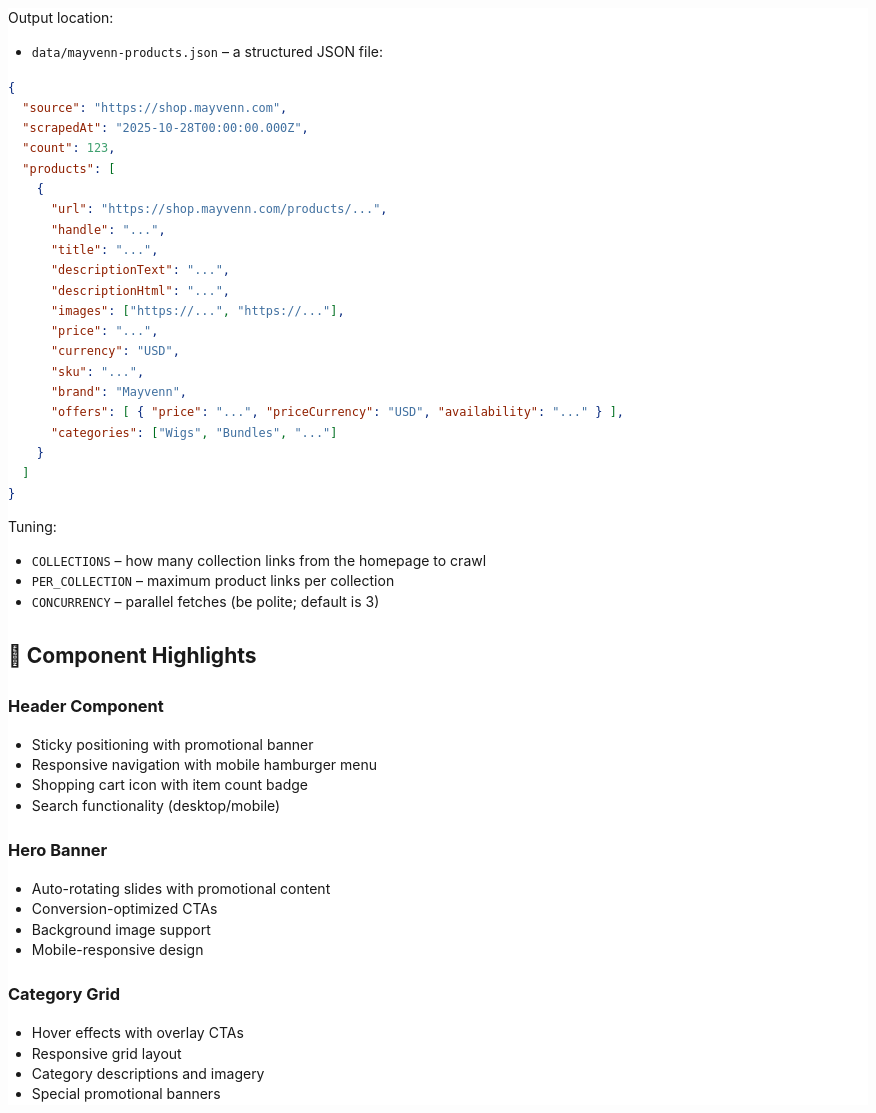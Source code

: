 Output location:

- `data/mayvenn-products.json` – a structured JSON file:

```json
{
  "source": "https://shop.mayvenn.com",
  "scrapedAt": "2025-10-28T00:00:00.000Z",
  "count": 123,
  "products": [
    {
      "url": "https://shop.mayvenn.com/products/...",
      "handle": "...",
      "title": "...",
      "descriptionText": "...",
      "descriptionHtml": "...",
      "images": ["https://...", "https://..."],
      "price": "...",
      "currency": "USD",
      "sku": "...",
      "brand": "Mayvenn",
      "offers": [ { "price": "...", "priceCurrency": "USD", "availability": "..." } ],
      "categories": ["Wigs", "Bundles", "..."]
    }
  ]
}
```

Tuning:

- `COLLECTIONS` – how many collection links from the homepage to crawl
- `PER_COLLECTION` – maximum product links per collection
- `CONCURRENCY` – parallel fetches (be polite; default is 3)

## 🎨 Component Highlights

### Header Component
- Sticky positioning with promotional banner
- Responsive navigation with mobile hamburger menu
- Shopping cart icon with item count badge
- Search functionality (desktop/mobile)

### Hero Banner
- Auto-rotating slides with promotional content
- Conversion-optimized CTAs
- Background image support
- Mobile-responsive design

### Category Grid
- Hover effects with overlay CTAs
- Responsive grid layout
- Category descriptions and imagery
- Special promotional banners
